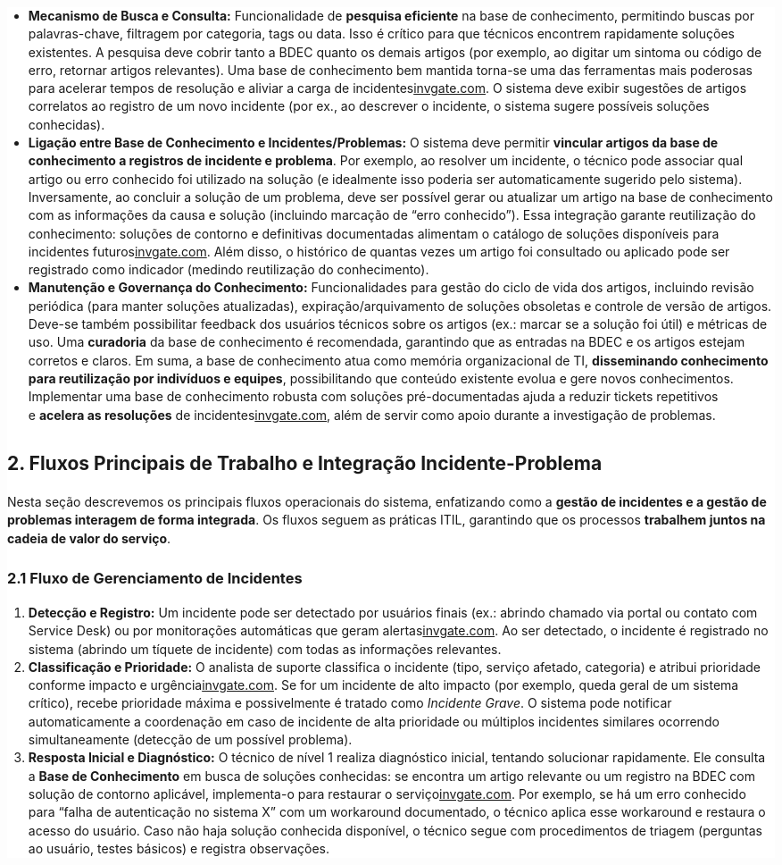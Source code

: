 - **Mecanismo de Busca e Consulta:** Funcionalidade de **pesquisa eficiente** na base de conhecimento, permitindo buscas por palavras-chave, filtragem por categoria, tags ou data. Isso é crítico para que técnicos encontrem rapidamente soluções existentes. A pesquisa deve cobrir tanto a BDEC quanto os demais artigos (por exemplo, ao digitar um sintoma ou código de erro, retornar artigos relevantes). Uma base de conhecimento bem mantida torna-se uma das ferramentas mais poderosas para acelerar tempos de resolução e aliviar a carga de incidentes[invgate.com](https://invgate.com/pt/itsm/problem-management/problem-management-best-practices#:~:text=10%20pr%C3%A1ticas%20recomendadas%20para%20o,resolu%C3%A7%C3%A3o%20e%20aliviar%20a). O sistema deve exibir sugestões de artigos correlatos ao registro de um novo incidente (por ex., ao descrever o incidente, o sistema sugere possíveis soluções conhecidas).
- **Ligação entre Base de Conhecimento e Incidentes/Problemas:** O sistema deve permitir **vincular artigos da base de conhecimento a registros de incidente e problema**. Por exemplo, ao resolver um incidente, o técnico pode associar qual artigo ou erro conhecido foi utilizado na solução (e idealmente isso poderia ser automaticamente sugerido pelo sistema). Inversamente, ao concluir a solução de um problema, deve ser possível gerar ou atualizar um artigo na base de conhecimento com as informações da causa e solução (incluindo marcação de “erro conhecido”). Essa integração garante reutilização do conhecimento: soluções de contorno e definitivas documentadas alimentam o catálogo de soluções disponíveis para incidentes futuros[invgate.com](https://invgate.com/pt/itsm/incident-management#:~:text=4). Além disso, o histórico de quantas vezes um artigo foi consultado ou aplicado pode ser registrado como indicador (medindo reutilização do conhecimento).
- **Manutenção e Governança do Conhecimento:** Funcionalidades para gestão do ciclo de vida dos artigos, incluindo revisão periódica (para manter soluções atualizadas), expiração/arquivamento de soluções obsoletas e controle de versão de artigos. Deve-se também possibilitar feedback dos usuários técnicos sobre os artigos (ex.: marcar se a solução foi útil) e métricas de uso. Uma **curadoria** da base de conhecimento é recomendada, garantindo que as entradas na BDEC e os artigos estejam corretos e claros. Em suma, a base de conhecimento atua como memória organizacional de TI, **disseminando conhecimento para reutilização por indivíduos e equipes**, possibilitando que conteúdo existente evolua e gere novos conhecimentos. Implementar uma base de conhecimento robusta com soluções pré-documentadas ajuda a reduzir tickets repetitivos e **acelera as resoluções** de incidentes[invgate.com](https://invgate.com/pt/itsm/incident-management#:~:text=1,mais%20cr%C3%ADticos%20recebam%20aten%C3%A7%C3%A3o%20imediata), além de servir como apoio durante a investigação de problemas.

## **2. Fluxos Principais de Trabalho e Integração Incidente-Problema**

Nesta seção descrevemos os principais fluxos operacionais do sistema, enfatizando como a **gestão de incidentes e a gestão de problemas interagem de forma integrada**. Os fluxos seguem as práticas ITIL, garantindo que os processos **trabalhem juntos na cadeia de valor do serviço**.

### **2.1 Fluxo de Gerenciamento de Incidentes**

1. **Detecção e Registro:** Um incidente pode ser detectado por usuários finais (ex.: abrindo chamado via portal ou contato com Service Desk) ou por monitorações automáticas que geram alertas[invgate.com](https://invgate.com/pt/itsm/incident-management#:~:text=Os%20incidentes%20podem%20ser%20detectados,de%20duas%20maneiras). Ao ser detectado, o incidente é registrado no sistema (abrindo um tíquete de incidente) com todas as informações relevantes.
2. **Classificação e Prioridade:** O analista de suporte classifica o incidente (tipo, serviço afetado, categoria) e atribui prioridade conforme impacto e urgência[invgate.com](https://invgate.com/pt/itsm/incident-management#:~:text=3). Se for um incidente de alto impacto (por exemplo, queda geral de um sistema crítico), recebe prioridade máxima e possivelmente é tratado como *Incidente Grave*. O sistema pode notificar automaticamente a coordenação em caso de incidente de alta prioridade ou múltiplos incidentes similares ocorrendo simultaneamente (detecção de um possível problema).
3. **Resposta Inicial e Diagnóstico:** O técnico de nível 1 realiza diagnóstico inicial, tentando solucionar rapidamente. Ele consulta a **Base de Conhecimento** em busca de soluções conhecidas: se encontra um artigo relevante ou um registro na BDEC com solução de contorno aplicável, implementa-o para restaurar o serviço[invgate.com](https://invgate.com/pt/itsm/incident-management#:~:text=4). Por exemplo, se há um erro conhecido para “falha de autenticação no sistema X” com um workaround documentado, o técnico aplica esse workaround e restaura o acesso do usuário. Caso não haja solução conhecida disponível, o técnico segue com procedimentos de triagem (perguntas ao usuário, testes básicos) e registra observações.